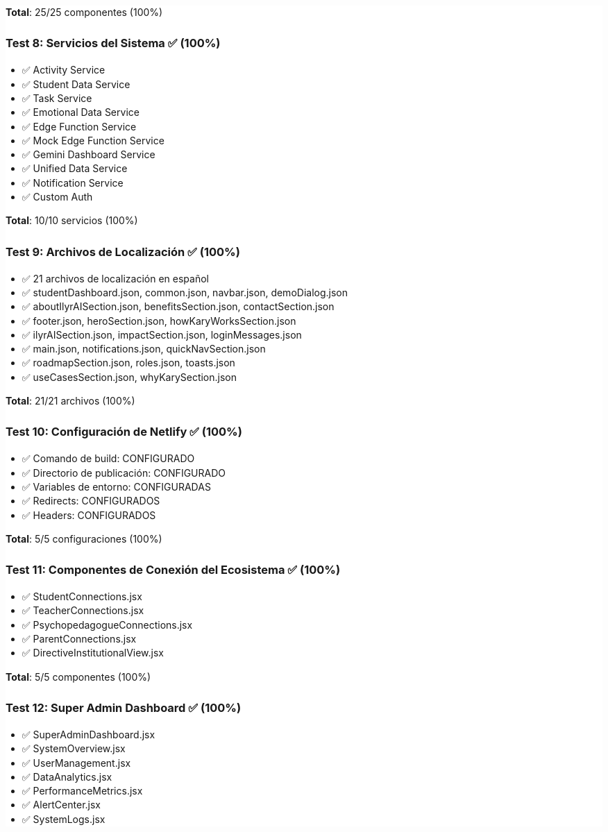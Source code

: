 **Total**: 25/25 componentes (100%)

### **Test 8: Servicios del Sistema** ✅ (100%)
- ✅ Activity Service
- ✅ Student Data Service
- ✅ Task Service
- ✅ Emotional Data Service
- ✅ Edge Function Service
- ✅ Mock Edge Function Service
- ✅ Gemini Dashboard Service
- ✅ Unified Data Service
- ✅ Notification Service
- ✅ Custom Auth

**Total**: 10/10 servicios (100%)

### **Test 9: Archivos de Localización** ✅ (100%)
- ✅ 21 archivos de localización en español
- ✅ studentDashboard.json, common.json, navbar.json, demoDialog.json
- ✅ aboutIlyrAISection.json, benefitsSection.json, contactSection.json
- ✅ footer.json, heroSection.json, howKaryWorksSection.json
- ✅ ilyrAISection.json, impactSection.json, loginMessages.json
- ✅ main.json, notifications.json, quickNavSection.json
- ✅ roadmapSection.json, roles.json, toasts.json
- ✅ useCasesSection.json, whyKarySection.json

**Total**: 21/21 archivos (100%)

### **Test 10: Configuración de Netlify** ✅ (100%)
- ✅ Comando de build: CONFIGURADO
- ✅ Directorio de publicación: CONFIGURADO
- ✅ Variables de entorno: CONFIGURADAS
- ✅ Redirects: CONFIGURADOS
- ✅ Headers: CONFIGURADOS

**Total**: 5/5 configuraciones (100%)

### **Test 11: Componentes de Conexión del Ecosistema** ✅ (100%)
- ✅ StudentConnections.jsx
- ✅ TeacherConnections.jsx
- ✅ PsychopedagogueConnections.jsx
- ✅ ParentConnections.jsx
- ✅ DirectiveInstitutionalView.jsx

**Total**: 5/5 componentes (100%)

### **Test 12: Super Admin Dashboard** ✅ (100%)
- ✅ SuperAdminDashboard.jsx
- ✅ SystemOverview.jsx
- ✅ UserManagement.jsx
- ✅ DataAnalytics.jsx
- ✅ PerformanceMetrics.jsx
- ✅ AlertCenter.jsx
- ✅ SystemLogs.jsx
